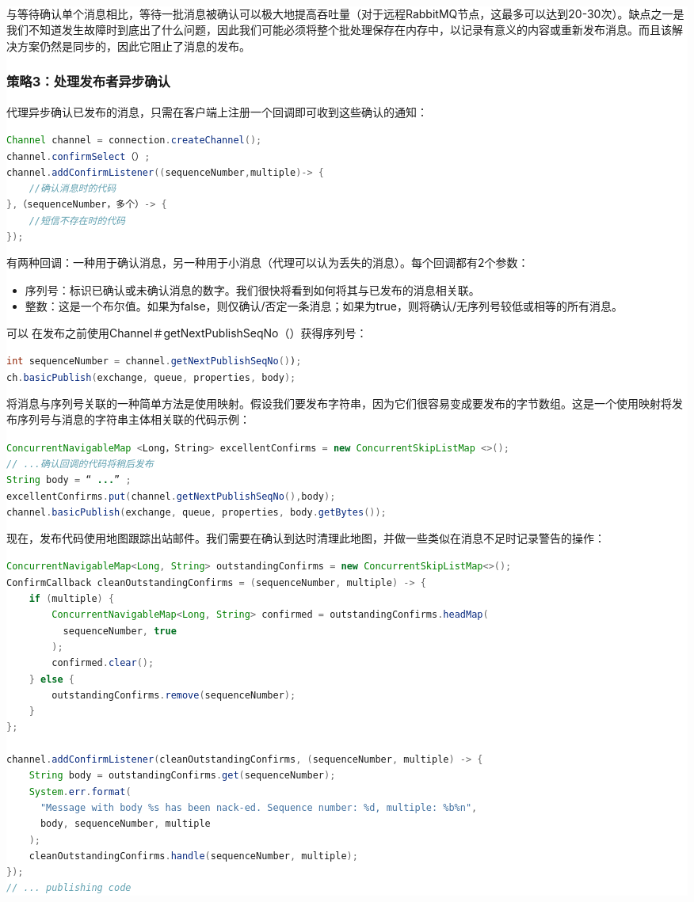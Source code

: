 

与等待确认单个消息相比，等待一批消息被确认可以极大地提高吞吐量（对于远程RabbitMQ节点，这最多可以达到20-30次）。缺点之一是我们不知道发生故障时到底出了什么问题，因此我们可能必须将整个批处理保存在内存中，以记录有意义的内容或重新发布消息。而且该解决方案仍然是同步的，因此它阻止了消息的发布。



### 策略3：处理发布者异步确认

代理异步确认已发布的消息，只需在客户端上注册一个回调即可收到这些确认的通知：

```java
Channel channel = connection.createChannel();
channel.confirmSelect（）;
channel.addConfirmListener((sequenceNumber,multiple)-> {
    //确认消息时的代码
},（sequenceNumber，多个）-> {
    //短信不存在时的代码
});
```

有两种回调：一种用于确认消息，另一种用于小消息（代理可以认为丢失的消息）。每个回调都有2个参数：

- 序列号：标识已确认或未确认消息的数字。我们很快将看到如何将其与已发布的消息相关联。
- 整数：这是一个布尔值。如果为false，则仅确认/否定一条消息；如果为true，则将确认/无序列号较低或相等的所有消息。

可以 在发布之前使用Channel＃getNextPublishSeqNo（）获得序列号：

```java
int sequenceNumber = channel.getNextPublishSeqNo());
ch.basicPublish(exchange, queue, properties, body);
```

将消息与序列号关联的一种简单方法是使用映射。假设我们要发布字符串，因为它们很容易变成要发布的字节数组。这是一个使用映射将发布序列号与消息的字符串主体相关联的代码示例：

```java
ConcurrentNavigableMap <Long，String> excellentConfirms = new ConcurrentSkipListMap <>();
// ...确认回调的代码将稍后发布
String body = “ ...” ;
excellentConfirms.put(channel.getNextPublishSeqNo(),body);
channel.basicPublish(exchange, queue, properties, body.getBytes());
```

现在，发布代码使用地图跟踪出站邮件。我们需要在确认到达时清理此地图，并做一些类似在消息不足时记录警告的操作：

```java
ConcurrentNavigableMap<Long, String> outstandingConfirms = new ConcurrentSkipListMap<>();
ConfirmCallback cleanOutstandingConfirms = (sequenceNumber, multiple) -> {
    if (multiple) {
        ConcurrentNavigableMap<Long, String> confirmed = outstandingConfirms.headMap(
          sequenceNumber, true
        );
        confirmed.clear();
    } else {
        outstandingConfirms.remove(sequenceNumber);
    }
};

channel.addConfirmListener(cleanOutstandingConfirms, (sequenceNumber, multiple) -> {
    String body = outstandingConfirms.get(sequenceNumber);
    System.err.format(
      "Message with body %s has been nack-ed. Sequence number: %d, multiple: %b%n",
      body, sequenceNumber, multiple
    );
    cleanOutstandingConfirms.handle(sequenceNumber, multiple);
});
// ... publishing code
```
